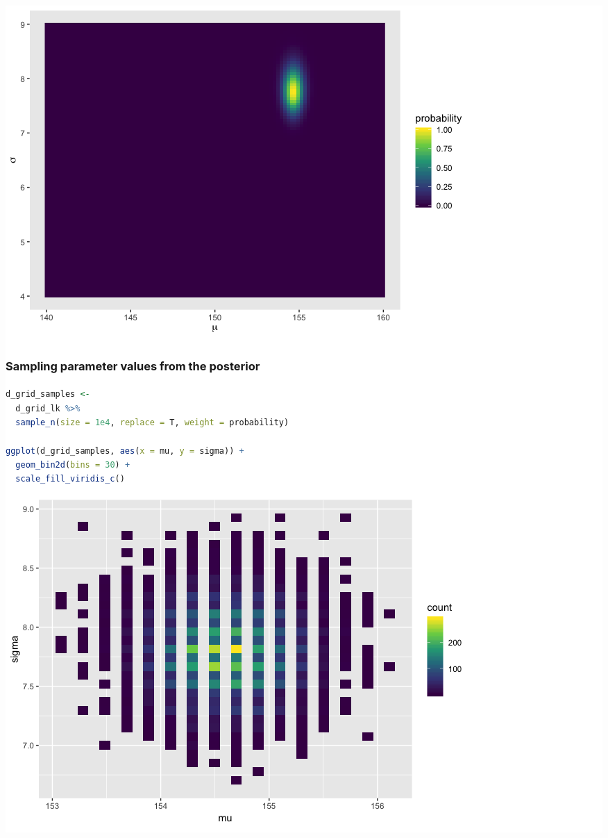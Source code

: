 ![](Ch4_files/figure-gfm/unnamed-chunk-13-1.png)

### Sampling parameter values from the posterior

``` r
d_grid_samples <- 
  d_grid_lk %>% 
  sample_n(size = 1e4, replace = T, weight = probability)

ggplot(d_grid_samples, aes(x = mu, y = sigma)) +
  geom_bin2d(bins = 30) +
  scale_fill_viridis_c()
```

![](Ch4_files/figure-gfm/unnamed-chunk-14-1.png)
